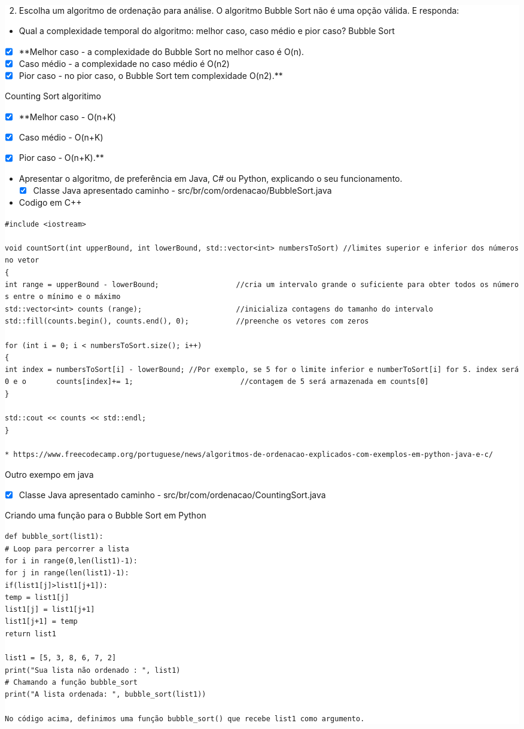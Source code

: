 

2. Escolha um algoritmo de ordenação para análise. O algoritmo Bubble Sort não é uma opção válida. E responda:

* Qual a complexidade temporal do algoritmo: melhor caso, caso médio e pior caso?
  Bubble Sort
* [x] **Melhor caso - a complexidade do Bubble Sort no melhor caso é O(n).
* [x] Caso médio - a complexidade no caso médio é O(n2)
* [x] Pior caso - no pior caso, o Bubble Sort tem complexidade O(n2).**

Counting Sort algoritimo
* [x] **Melhor caso - O(n+K)
* [x] Caso médio - O(n+K)
* [x] Pior caso - O(n+K).**


* Apresentar o algoritmo, de preferência em Java, C# ou Python, explicando o seu funcionamento.
  * [x] Classe Java apresentado caminho - src/br/com/ordenacao/BubbleSort.java

* Codigo em C++
````
#include <iostream>

void countSort(int upperBound, int lowerBound, std::vector<int> numbersToSort) //limites superior e inferior dos números no vetor
{
int range = upperBound - lowerBound;                  //cria um intervalo grande o suficiente para obter todos os números entre o mínimo e o máximo
std::vector<int> counts (range);                      //inicializa contagens do tamanho do intervalo
std::fill(counts.begin(), counts.end(), 0);           //preenche os vetores com zeros

for (int i = 0; i < numbersToSort.size(); i++)
{
int index = numbersToSort[i] - lowerBound; //Por exemplo, se 5 for o limite inferior e numberToSort[i] for 5. index será 0 e o       counts[index]+= 1;                         //contagem de 5 será armazenada em counts[0]
}

std::cout << counts << std::endl;
}

* https://www.freecodecamp.org/portuguese/news/algoritmos-de-ordenacao-explicados-com-exemplos-em-python-java-e-c/
````
Outro exempo em java
* [x] Classe Java apresentado caminho - src/br/com/ordenacao/CountingSort.java

Criando uma função para o Bubble Sort em Python
````
def bubble_sort(list1):  
# Loop para percorrer a lista 
for i in range(0,len(list1)-1):  
for j in range(len(list1)-1):  
if(list1[j]>list1[j+1]):  
temp = list1[j]  
list1[j] = list1[j+1]  
list1[j+1] = temp  
return list1

list1 = [5, 3, 8, 6, 7, 2]  
print("Sua lista não ordenado : ", list1)
# Chamando a função bubble_sort
print("A lista ordenada: ", bubble_sort(list1))

No código acima, definimos uma função bubble_sort() que recebe list1 como argumento.

````